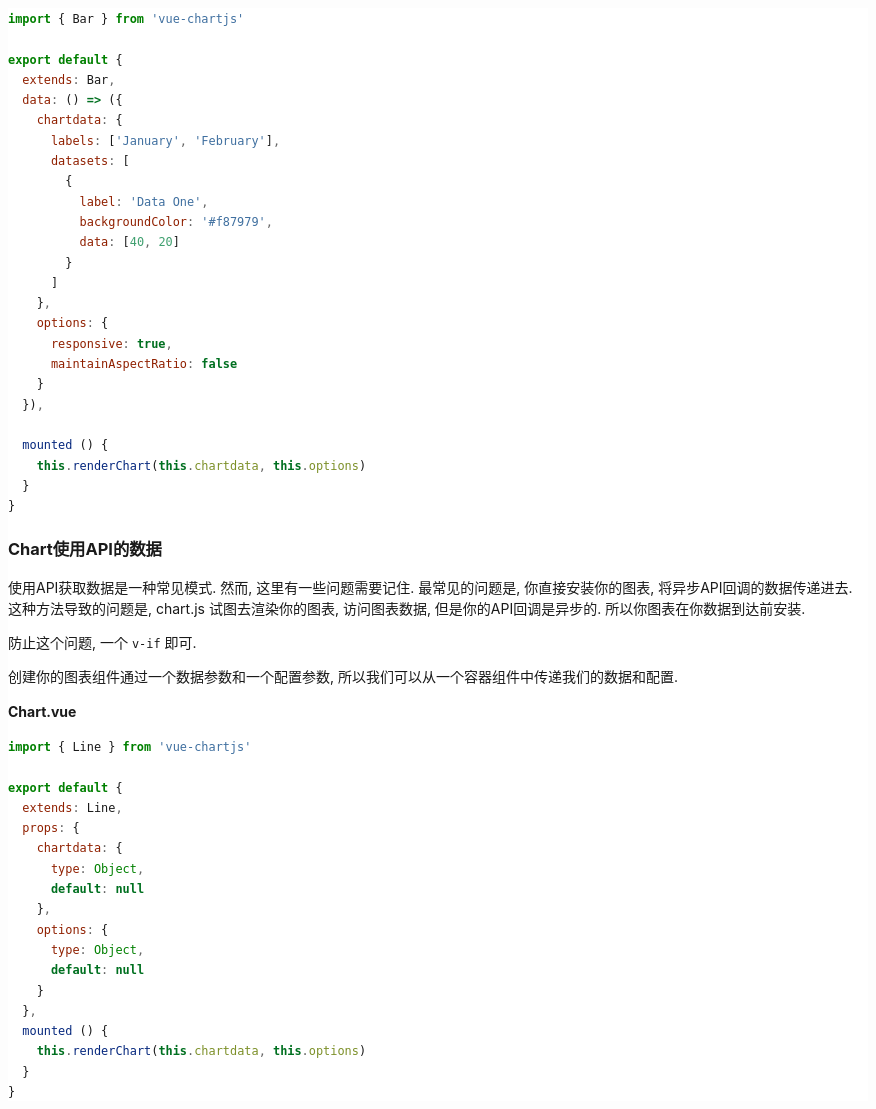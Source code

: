 ```js
import { Bar } from 'vue-chartjs'

export default {
  extends: Bar,
  data: () => ({
    chartdata: {
      labels: ['January', 'February'],
      datasets: [
        {
          label: 'Data One',
          backgroundColor: '#f87979',
          data: [40, 20]
        }
      ]
    },
    options: {
      responsive: true,
      maintainAspectRatio: false
    }
  }),

  mounted () {
    this.renderChart(this.chartdata, this.options)
  }
}
```

### Chart使用API的数据

使用API获取数据是一种常见模式. 然而, 这里有一些问题需要记住. 最常见的问题是, 你直接安装你的图表, 将异步API回调的数据传递进去. 这种方法导致的问题是, chart.js 试图去渲染你的图表, 访问图表数据, 但是你的API回调是异步的. 所以你图表在你数据到达前安装.

防止这个问题, 一个 `v-if` 即可.

创建你的图表组件通过一个数据参数和一个配置参数, 所以我们可以从一个容器组件中传递我们的数据和配置.

**Chart.vue**

```js
import { Line } from 'vue-chartjs'

export default {
  extends: Line,
  props: {
    chartdata: {
      type: Object,
      default: null
    },
    options: {
      type: Object,
      default: null
    }
  },
  mounted () {
    this.renderChart(this.chartdata, this.options)
  }
}
```
